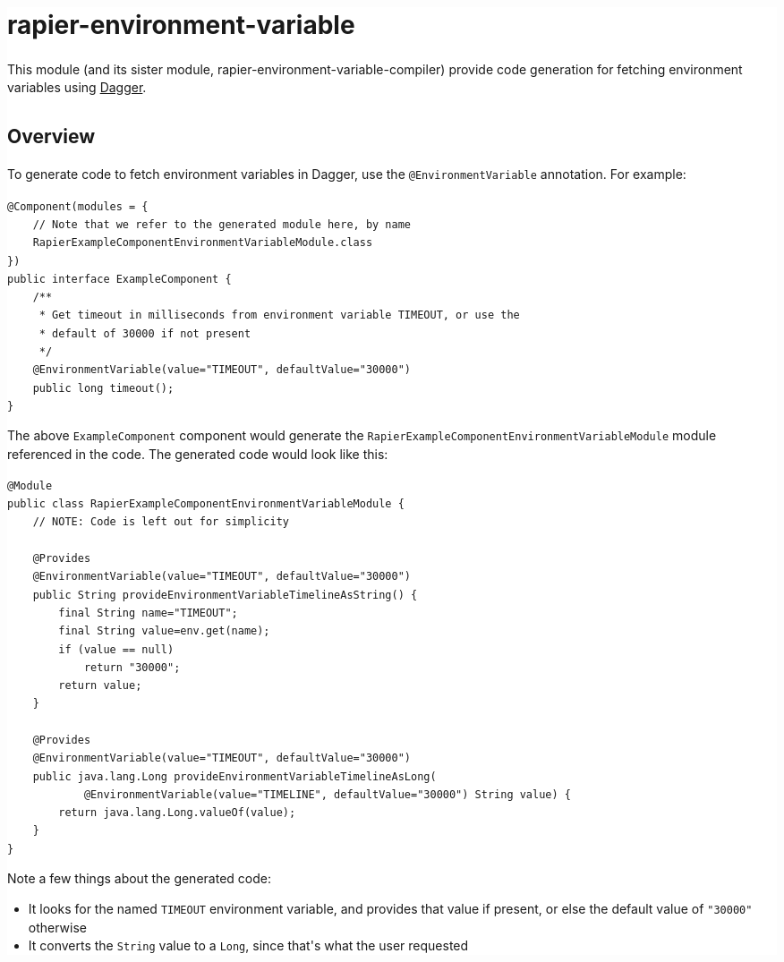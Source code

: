 # rapier-environment-variable

This module (and its sister module, rapier-environment-variable-compiler) provide code generation for fetching environment variables using [Dagger](https://dagger.dev/).

## Overview

To generate code to fetch environment variables in Dagger, use the `@EnvironmentVariable` annotation. For example:

    @Component(modules = {
        // Note that we refer to the generated module here, by name
        RapierExampleComponentEnvironmentVariableModule.class
    })
    public interface ExampleComponent {
        /**
         * Get timeout in milliseconds from environment variable TIMEOUT, or use the
         * default of 30000 if not present
         */
        @EnvironmentVariable(value="TIMEOUT", defaultValue="30000")
        public long timeout();
    }

The above `ExampleComponent` component would generate the `RapierExampleComponentEnvironmentVariableModule` module referenced in the code. The generated code would look like this:

    @Module
    public class RapierExampleComponentEnvironmentVariableModule {
        // NOTE: Code is left out for simplicity
    
        @Provides
        @EnvironmentVariable(value="TIMEOUT", defaultValue="30000")
        public String provideEnvironmentVariableTimelineAsString() {
            final String name="TIMEOUT";
            final String value=env.get(name);
            if (value == null)
                return "30000";
            return value;
        }
        
        @Provides
        @EnvironmentVariable(value="TIMEOUT", defaultValue="30000")
        public java.lang.Long provideEnvironmentVariableTimelineAsLong(
                @EnvironmentVariable(value="TIMELINE", defaultValue="30000") String value) {
            return java.lang.Long.valueOf(value);
        }
    }

Note a few things about the generated code:

* It looks for the named `TIMEOUT` environment variable, and provides that value if present, or else the default value of `"30000"` otherwise
* It converts the `String` value to a `Long`, since that's what the user requested
